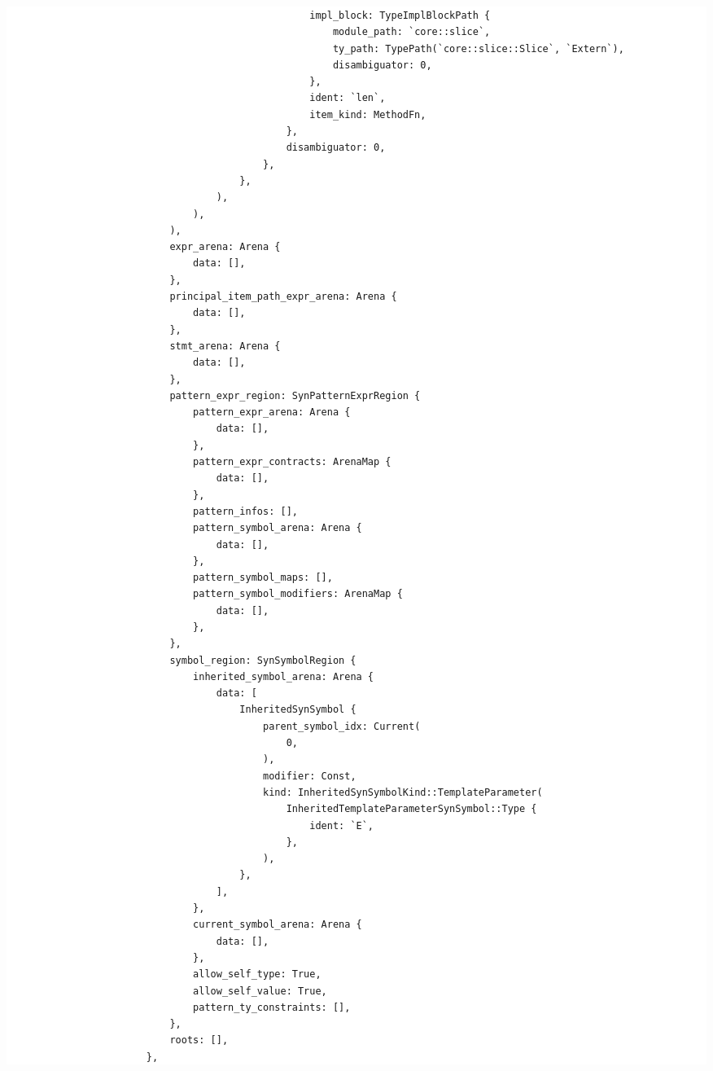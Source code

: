                                                         impl_block: TypeImplBlockPath {
                                                            module_path: `core::slice`,
                                                            ty_path: TypePath(`core::slice::Slice`, `Extern`),
                                                            disambiguator: 0,
                                                        },
                                                        ident: `len`,
                                                        item_kind: MethodFn,
                                                    },
                                                    disambiguator: 0,
                                                },
                                            },
                                        ),
                                    ),
                                ),
                                expr_arena: Arena {
                                    data: [],
                                },
                                principal_item_path_expr_arena: Arena {
                                    data: [],
                                },
                                stmt_arena: Arena {
                                    data: [],
                                },
                                pattern_expr_region: SynPatternExprRegion {
                                    pattern_expr_arena: Arena {
                                        data: [],
                                    },
                                    pattern_expr_contracts: ArenaMap {
                                        data: [],
                                    },
                                    pattern_infos: [],
                                    pattern_symbol_arena: Arena {
                                        data: [],
                                    },
                                    pattern_symbol_maps: [],
                                    pattern_symbol_modifiers: ArenaMap {
                                        data: [],
                                    },
                                },
                                symbol_region: SynSymbolRegion {
                                    inherited_symbol_arena: Arena {
                                        data: [
                                            InheritedSynSymbol {
                                                parent_symbol_idx: Current(
                                                    0,
                                                ),
                                                modifier: Const,
                                                kind: InheritedSynSymbolKind::TemplateParameter(
                                                    InheritedTemplateParameterSynSymbol::Type {
                                                        ident: `E`,
                                                    },
                                                ),
                                            },
                                        ],
                                    },
                                    current_symbol_arena: Arena {
                                        data: [],
                                    },
                                    allow_self_type: True,
                                    allow_self_value: True,
                                    pattern_ty_constraints: [],
                                },
                                roots: [],
                            },